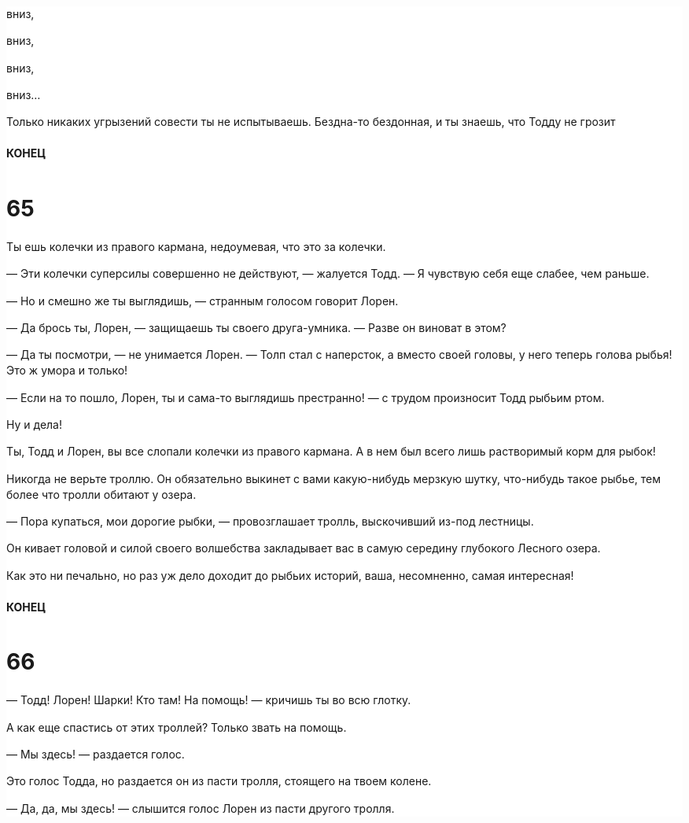 вниз,

вниз,

вниз,

вниз…

Только никаких угрызений совести ты не испытываешь. Бездна-то бездонная, и ты знаешь, что Тодду не грозит

#### КОНЕЦ

# 65

Ты ешь колечки из правого кармана, недоумевая, что это за колечки.

— Эти колечки суперсилы совершенно не действуют, — жалуется Тодд. — Я чувствую себя еще слабее, чем раньше.

— Но и смешно же ты выглядишь, — странным голосом говорит Лорен.

— Да брось ты, Лорен, — защищаешь ты своего друга-умника. — Разве он виноват в этом?

— Да ты посмотри, — не унимается Лорен. — Толп стал с наперсток, а вместо своей головы, у него теперь голова рыбья! Это ж умора и только!

— Если на то пошло, Лорен, ты и сама-то выглядишь престранно! — с трудом произносит Тодд рыбьим ртом.

Ну и дела!

Ты, Тодд и Лорен, вы все слопали колечки из правого кармана. А в нем был всего лишь растворимый корм для рыбок!

Никогда не верьте троллю. Он обязательно выкинет с вами какую-нибудь мерзкую шутку, что-нибудь такое рыбье, тем более что тролли обитают у озера.

— Пора купаться, мои дорогие рыбки, — провозглашает тролль, выскочивший из-под лестницы.

Он кивает головой и силой своего волшебства закладывает вас в самую середину глубокого Лесного озера.

Как это ни печально, но раз уж дело доходит до рыбьих историй, ваша, несомненно, самая интересная!

#### КОНЕЦ

# 66

— Тодд! Лорен! Шарки! Кто там! На помощь! — кричишь ты во всю глотку.

А как еще спастись от этих троллей? Только звать на помощь.

— Мы здесь! — раздается голос.

Это голос Тодда, но раздается он из пасти тролля, стоящего на твоем колене.

— Да, да, мы здесь! — слышится голос Лорен из пасти другого тролля.
